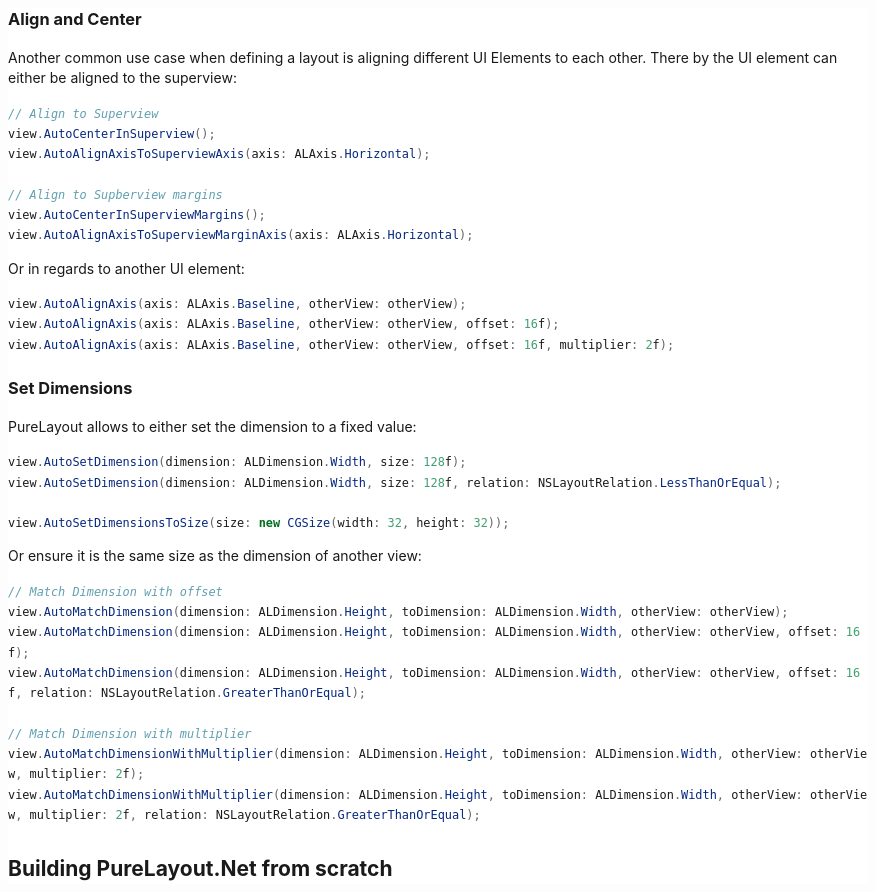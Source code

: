 ### Align and Center
Another common use case when defining a layout is aligning different UI Elements to each other. There by the UI element can either be aligned to the superview:

```csharp
// Align to Superview
view.AutoCenterInSuperview();
view.AutoAlignAxisToSuperviewAxis(axis: ALAxis.Horizontal);

// Align to Supberview margins
view.AutoCenterInSuperviewMargins();
view.AutoAlignAxisToSuperviewMarginAxis(axis: ALAxis.Horizontal);
```


Or in regards to another UI element:

```csharp
view.AutoAlignAxis(axis: ALAxis.Baseline, otherView: otherView);
view.AutoAlignAxis(axis: ALAxis.Baseline, otherView: otherView, offset: 16f);
view.AutoAlignAxis(axis: ALAxis.Baseline, otherView: otherView, offset: 16f, multiplier: 2f);
```

### Set Dimensions
PureLayout allows to either set the dimension to a fixed value:

```csharp
view.AutoSetDimension(dimension: ALDimension.Width, size: 128f);
view.AutoSetDimension(dimension: ALDimension.Width, size: 128f, relation: NSLayoutRelation.LessThanOrEqual);

view.AutoSetDimensionsToSize(size: new CGSize(width: 32, height: 32));
```

Or ensure it is the same size as the dimension of another view:

```csharp
// Match Dimension with offset
view.AutoMatchDimension(dimension: ALDimension.Height, toDimension: ALDimension.Width, otherView: otherView);
view.AutoMatchDimension(dimension: ALDimension.Height, toDimension: ALDimension.Width, otherView: otherView, offset: 16f);
view.AutoMatchDimension(dimension: ALDimension.Height, toDimension: ALDimension.Width, otherView: otherView, offset: 16f, relation: NSLayoutRelation.GreaterThanOrEqual);

// Match Dimension with multiplier
view.AutoMatchDimensionWithMultiplier(dimension: ALDimension.Height, toDimension: ALDimension.Width, otherView: otherView, multiplier: 2f);
view.AutoMatchDimensionWithMultiplier(dimension: ALDimension.Height, toDimension: ALDimension.Width, otherView: otherView, multiplier: 2f, relation: NSLayoutRelation.GreaterThanOrEqual);
```


## Building PureLayout.Net from scratch
